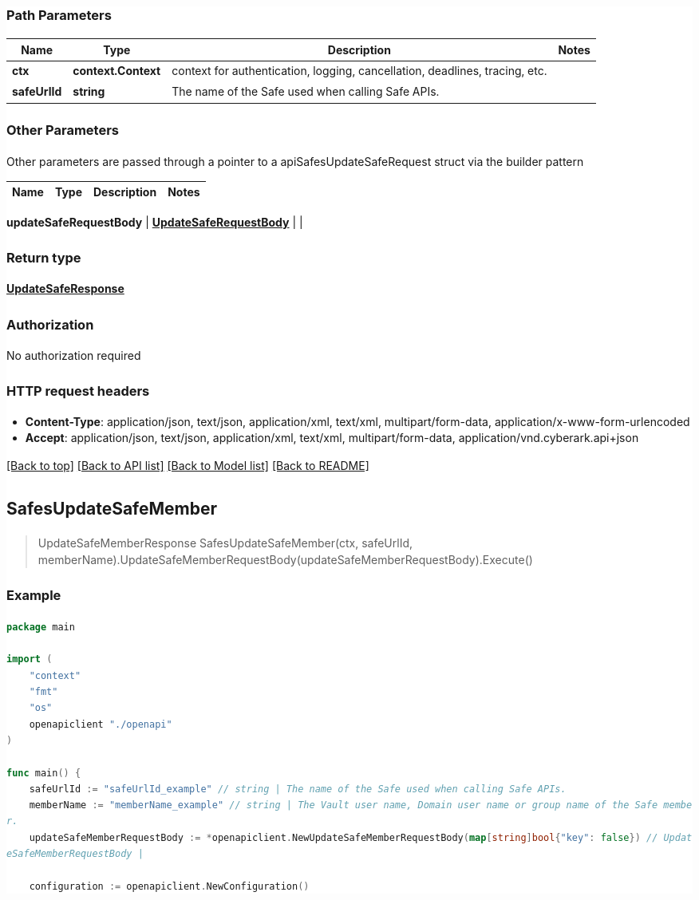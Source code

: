 ### Path Parameters


Name | Type | Description  | Notes
------------- | ------------- | ------------- | -------------
**ctx** | **context.Context** | context for authentication, logging, cancellation, deadlines, tracing, etc.
**safeUrlId** | **string** | The name of the Safe used when calling Safe APIs. | 

### Other Parameters

Other parameters are passed through a pointer to a apiSafesUpdateSafeRequest struct via the builder pattern


Name | Type | Description  | Notes
------------- | ------------- | ------------- | -------------

 **updateSafeRequestBody** | [**UpdateSafeRequestBody**](UpdateSafeRequestBody.md) |  | 

### Return type

[**UpdateSafeResponse**](UpdateSafeResponse.md)

### Authorization

No authorization required

### HTTP request headers

- **Content-Type**: application/json, text/json, application/xml, text/xml, multipart/form-data, application/x-www-form-urlencoded
- **Accept**: application/json, text/json, application/xml, text/xml, multipart/form-data, application/vnd.cyberark.api+json

[[Back to top]](#) [[Back to API list]](../README.md#documentation-for-api-endpoints)
[[Back to Model list]](../README.md#documentation-for-models)
[[Back to README]](../README.md)


## SafesUpdateSafeMember

> UpdateSafeMemberResponse SafesUpdateSafeMember(ctx, safeUrlId, memberName).UpdateSafeMemberRequestBody(updateSafeMemberRequestBody).Execute()





### Example

```go
package main

import (
    "context"
    "fmt"
    "os"
    openapiclient "./openapi"
)

func main() {
    safeUrlId := "safeUrlId_example" // string | The name of the Safe used when calling Safe APIs.
    memberName := "memberName_example" // string | The Vault user name, Domain user name or group name of the Safe member.
    updateSafeMemberRequestBody := *openapiclient.NewUpdateSafeMemberRequestBody(map[string]bool{"key": false}) // UpdateSafeMemberRequestBody | 

    configuration := openapiclient.NewConfiguration()
```